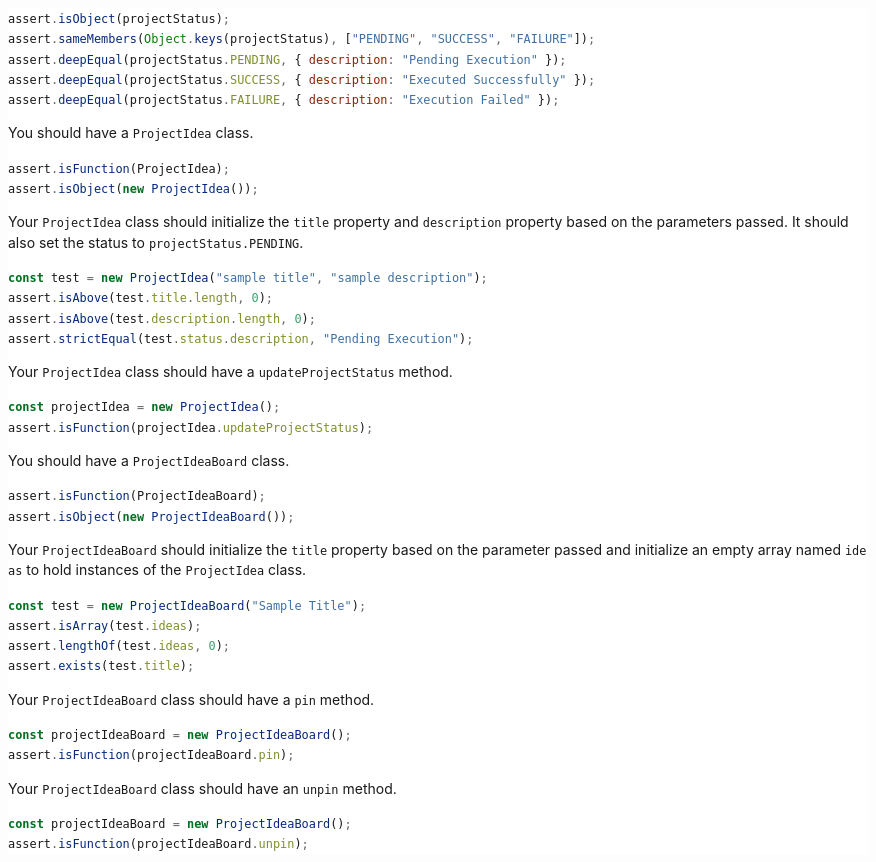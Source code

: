 ```js
assert.isObject(projectStatus);
assert.sameMembers(Object.keys(projectStatus), ["PENDING", "SUCCESS", "FAILURE"]);
assert.deepEqual(projectStatus.PENDING, { description: "Pending Execution" });
assert.deepEqual(projectStatus.SUCCESS, { description: "Executed Successfully" });
assert.deepEqual(projectStatus.FAILURE, { description: "Execution Failed" });
```

You should have a `ProjectIdea` class.

```js
assert.isFunction(ProjectIdea);
assert.isObject(new ProjectIdea());
```

Your `ProjectIdea` class should initialize the `title` property and `description` property based on the parameters passed. It should also set the status to `projectStatus.PENDING`.

```js
const test = new ProjectIdea("sample title", "sample description");
assert.isAbove(test.title.length, 0);
assert.isAbove(test.description.length, 0);
assert.strictEqual(test.status.description, "Pending Execution");
```

Your `ProjectIdea` class should have a `updateProjectStatus` method.

```js
const projectIdea = new ProjectIdea();
assert.isFunction(projectIdea.updateProjectStatus);
```

You should have a `ProjectIdeaBoard` class.

```js
assert.isFunction(ProjectIdeaBoard);
assert.isObject(new ProjectIdeaBoard());
```

Your `ProjectIdeaBoard` should initialize the `title` property based on the parameter passed and initialize an empty array named `ideas` to hold instances of the `ProjectIdea` class.

```js
const test = new ProjectIdeaBoard("Sample Title");
assert.isArray(test.ideas);
assert.lengthOf(test.ideas, 0);
assert.exists(test.title);
```

Your `ProjectIdeaBoard` class should have a `pin` method.

```js
const projectIdeaBoard = new ProjectIdeaBoard();
assert.isFunction(projectIdeaBoard.pin);
```

Your `ProjectIdeaBoard` class should have an `unpin` method.

```js
const projectIdeaBoard = new ProjectIdeaBoard();
assert.isFunction(projectIdeaBoard.unpin);
```
